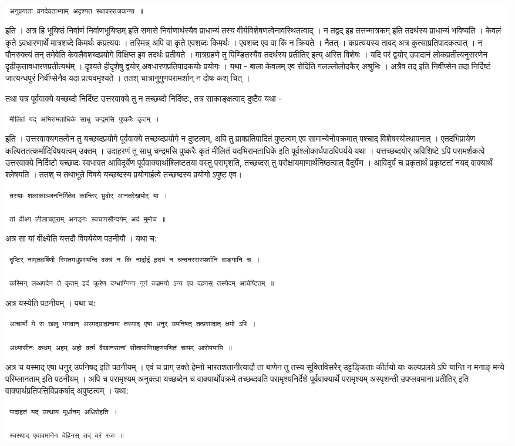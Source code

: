      अनुप्रयाता वनदेवताभ्याम् अदृश्यत स्थावरराजकन्या ॥  

  
इति । अत्र हि भूयिष्ठं निर्वाणं निर्वाणभूयिष्ठम् इति समासे निर्वाणार्थस्यैव प्राधान्यं तस्य वीर्यविशेषणत्वेनावस्थितत्वाद् । न तद्वद् इह तत्तन्मात्रकम् इति तदर्थस्य प्राधान्यं भविष्यति । केवलं कृते ऽवधारणार्थे मात्रशब्दे किमर्थः कप्रत्ययः । तस्मिन्न् अपि वा कृते एवशब्दः किमर्थः । एवशब्द एव वा किं न क्रियते । नैतत् । कप्रत्ययस्य तावद् अत्र कुत्साप्रतिपादकत्वात् । न पौनरुक्त्यं तन् तमेवेति केवलैवशब्दप्रयोगे विक्षिप्त इव तदर्थः प्रतीयते । मात्रग्रहणे तु पिण्डितस्यैव तदर्थस्य प्रतीतिर् इत्य् अस्ति विशेषः । यदि परं द्वयोर् उपादानं लोकप्रतीत्यनुसरणेन दृढीकृतावधारणप्रतीत्यर्थम् । दृश्यते हीदृशेषु द्वयोर् अवधारणप्रतिपादकयोः प्रयोगः । यथा - बाला केवलम् एव रोदिति गलल्लोलोदकैर् अश्रुभिः । अत्रैव तद् इति निर्वीप्सेन तदा निर्दिष्टं जात्यन्धपुरं निर्वीप्सेनैव यदा प्रत्यवमृश्यते । ततश् चात्रानुगुणपरामर्शान् न दोषः कश् चित् ।  

  
तथा यत्र पूर्ववाक्ये यच्छब्दो निर्दिष्ट उत्तरवाक्ये तु न तच्छब्दो निर्दिष्टः, तत्र साकाङ्क्षत्वाद् दुष्टैव यथा -  

  
     मीलितं यद् अभिरामताधिके साधु चन्द्रमसि पुष्करैः कृतम् ।  

  
इति । उत्तरवाक्यगतत्वेन तु यच्छब्दप्रयोगे पूर्ववाक्ये तच्छब्दप्रयोगे न दुष्टत्वम्, अपि तु प्राक्प्रतिपादितं पुष्टत्वम् एव सामान्येनोपक्रमात् पश्चाद् विशेषस्योत्थापनात् । एतदभिप्रायेण कल्पिततत्कर्मादिविषयत्वम् उक्तम् । उदाहरणं तु साधु चन्द्रमसि पुष्करैः कृतं मीलितं यदभिरामताधिके इति पूर्वश्लोकार्धपाठविपर्यये यथा । यत्तच्छब्दयोर् अविशिष्टे ऽपि परामर्शकत्वे उत्तरवाक्ये निर्दिष्टो यच्छब्दः स्वभावत आविदूर्येण पूर्ववाक्यार्थाश्लिष्टतया वस्तु परामृशति, तच्छब्दस् तु परोक्षायमाणार्थनिष्ठत्वात् वैदूर्येण । आविदूर्यं च प्रकृतार्थं प्रकृष्टतां नयद् वाक्यार्थं श्लेषयति । ततश् च तथाभूते विषये यच्छब्दस्य प्रयोगार्हत्वे तच्छब्दस्य प्रयोगो ऽपुष्ट एव।  
  

  
     तस्याः शलाकाञ्जननिर्मितेव कान्तिर् भ्रुवोर् आनतरेखयोर् या ।
  
     तां वीक्ष्य लीलाचतुराम् अनङ्गः स्वचापसौन्दर्यम् अदं मुमोच ॥  

  
अत्र सा यां वीक्ष्येति यत्तदौ विपर्ययेण पठनीयौ । यथा च:  

  
     दृष्टिर् नामृतवर्षिणी स्मितमधुप्रस्यन्दि वक्त्रं न किं नार्द्रार्द्रं हृदयं न चन्दनरसस्पर्शानि वाङ्गानि च ।
  
     कस्मिन् लब्धपदेन ते कृतम् इदं क्रूरेण दग्धाग्निना नूनं वज्रमयो ऽन्य एव दहनस् तस्येदम् आचेष्टितम् ॥  

  
अत्र यस्येति पठनीयम् । यथा च:  

  
     आचार्यो मे स खलु भगवान् अस्मद्ग्राह्यनामा तस्माद् एषा धनुर् उपनिषत् तत्प्रसादात् क्षमो ऽपि ।
  
     अध्यासीनः कथम् अहम् अहो वर्त्म वैखानसानां सीतापाणिग्रहणपणितं चापम् आरोपयामि ॥  

  
अत्र च यस्माद् एषा धनुर् उपनिषद् इति पठनीयम् । एवं च प्राग् उक्ते हेम्नो भारतशतानीत्यादौ ता बाणेन तु तस्य सूक्तिविसरैर् उट्टङ्किताः कीर्तयो याः कल्पप्रलये ऽपि यान्ति न मनाङ् मन्ये परिम्लानताम् इति पठनीयम् । अपि च परामृश्यम् अनुक्त्वा यच्छब्देन च वाक्यार्थोपक्रमे तच्छब्दवति परामृश्यनिर्देशे पूर्ववाक्यार्थे परामृश्यम् अस्पृशन्ती उपप्लवमाना प्रतीतिर् इति वाक्यार्थप्रतिपत्तिविप्रकर्षाद् अपुष्टत्वम् । यथा:  

  
     पादाहतं यद् उत्थाय मूर्धानम् अधिरोहति ।
  
     स्वस्थाद् एवावमानेन देहिनस् तद् वरं रजः ॥  
